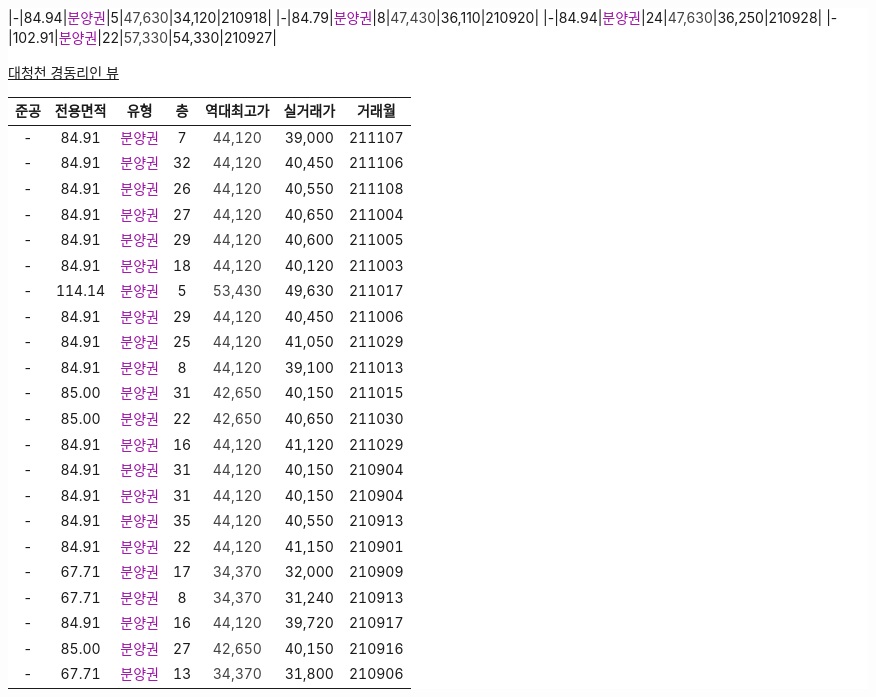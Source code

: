 |-|84.94|<span style="color:#9C11A5">분양권</span>|5|<span style="color:#444444">47,630</span>|34,120|210918|
|-|84.79|<span style="color:#9C11A5">분양권</span>|8|<span style="color:#444444">47,430</span>|36,110|210920|
|-|84.94|<span style="color:#9C11A5">분양권</span>|24|<span style="color:#444444">47,630</span>|36,250|210928|
|-|102.91|<span style="color:#9C11A5">분양권</span>|22|<span style="color:#444444">57,330</span>|54,330|210927|


<script async src="//pagead2.googlesyndication.com/pagead/js/adsbygoogle.js"></script>

<ins class="adsbygoogle"
     style="display:block"
     data-ad-client="ca-pub-2446590836940007"
     data-ad-slot="1659523306"
     data-ad-format="auto"
     data-full-width-responsive="true"></ins>
<script>
(adsbygoogle = window.adsbygoogle || []).push({});
</script>


[대청천 경동리인 뷰](https://search.naver.com/search.naver?query=%EA%B2%BD%EC%83%81%EB%82%A8%EB%8F%84+%EA%B9%80%ED%95%B4%EC%8B%9C+%EC%8B%A0%EB%AC%B8%EB%8F%99+%EB%8C%80%EC%B2%AD%EC%B2%9C+%EA%B2%BD%EB%8F%99%EB%A6%AC%EC%9D%B8+%EB%B7%B0)

|준공|전용면적|유형|층|역대최고가|실거래가|거래월|
|:---:|:---:|:---:|:---:|:---:|:---:|:---:|
|-|84.91|<span style="color:#9C11A5">분양권</span>|7|<span style="color:#444444">44,120</span>|39,000|211107|
|-|84.91|<span style="color:#9C11A5">분양권</span>|32|<span style="color:#444444">44,120</span>|40,450|211106|
|-|84.91|<span style="color:#9C11A5">분양권</span>|26|<span style="color:#444444">44,120</span>|40,550|211108|
|-|84.91|<span style="color:#9C11A5">분양권</span>|27|<span style="color:#444444">44,120</span>|40,650|211004|
|-|84.91|<span style="color:#9C11A5">분양권</span>|29|<span style="color:#444444">44,120</span>|40,600|211005|
|-|84.91|<span style="color:#9C11A5">분양권</span>|18|<span style="color:#444444">44,120</span>|40,120|211003|
|-|114.14|<span style="color:#9C11A5">분양권</span>|5|<span style="color:#444444">53,430</span>|49,630|211017|
|-|84.91|<span style="color:#9C11A5">분양권</span>|29|<span style="color:#444444">44,120</span>|40,450|211006|
|-|84.91|<span style="color:#9C11A5">분양권</span>|25|<span style="color:#444444">44,120</span>|41,050|211029|
|-|84.91|<span style="color:#9C11A5">분양권</span>|8|<span style="color:#444444">44,120</span>|39,100|211013|
|-|85.00|<span style="color:#9C11A5">분양권</span>|31|<span style="color:#444444">42,650</span>|40,150|211015|
|-|85.00|<span style="color:#9C11A5">분양권</span>|22|<span style="color:#444444">42,650</span>|40,650|211030|
|-|84.91|<span style="color:#9C11A5">분양권</span>|16|<span style="color:#444444">44,120</span>|41,120|211029|
|-|84.91|<span style="color:#9C11A5">분양권</span>|31|<span style="color:#444444">44,120</span>|40,150|210904|
|-|84.91|<span style="color:#9C11A5">분양권</span>|31|<span style="color:#444444">44,120</span>|40,150|210904|
|-|84.91|<span style="color:#9C11A5">분양권</span>|35|<span style="color:#444444">44,120</span>|40,550|210913|
|-|84.91|<span style="color:#9C11A5">분양권</span>|22|<span style="color:#444444">44,120</span>|41,150|210901|
|-|67.71|<span style="color:#9C11A5">분양권</span>|17|<span style="color:#444444">34,370</span>|32,000|210909|
|-|67.71|<span style="color:#9C11A5">분양권</span>|8|<span style="color:#444444">34,370</span>|31,240|210913|
|-|84.91|<span style="color:#9C11A5">분양권</span>|16|<span style="color:#444444">44,120</span>|39,720|210917|
|-|85.00|<span style="color:#9C11A5">분양권</span>|27|<span style="color:#444444">42,650</span>|40,150|210916|
|-|67.71|<span style="color:#9C11A5">분양권</span>|13|<span style="color:#444444">34,370</span>|31,800|210906|